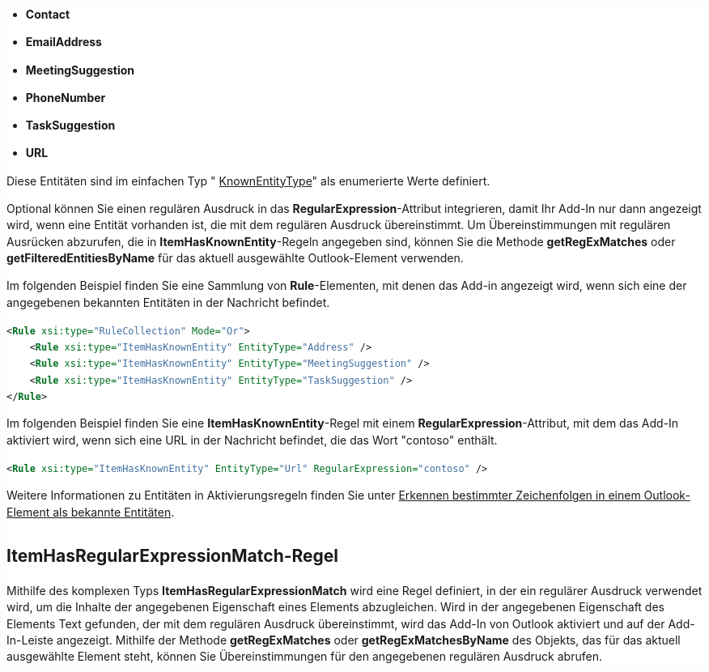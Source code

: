 -  **Contact**
    
-  **EmailAddress**
    
-  **MeetingSuggestion**
    
-  **PhoneNumber**
    
-  **TaskSuggestion**
    
-  **URL**
    
Diese Entitäten sind im einfachen Typ " [KnownEntityType](http://msdn.microsoft.com/de-de/library/432d413b-9fcc-eb50-cfea-0ed10a43bd52%28Office.15%29.aspx)" als enumerierte Werte definiert.

Optional können Sie einen regulären Ausdruck in das  **RegularExpression**-Attribut integrieren, damit Ihr Add-In nur dann angezeigt wird, wenn eine Entität vorhanden ist, die mit dem regulären Ausdruck übereinstimmt. Um Übereinstimmungen mit regulären Ausrücken abzurufen, die in  **ItemHasKnownEntity**-Regeln angegeben sind, können Sie die Methode  **getRegExMatches** oder **getFilteredEntitiesByName** für das aktuell ausgewählte Outlook-Element verwenden.

Im folgenden Beispiel finden Sie eine Sammlung von  **Rule**-Elementen, mit denen das Add-in angezeigt wird, wenn sich eine der angegebenen bekannten Entitäten in der Nachricht befindet.




```XML
<Rule xsi:type="RuleCollection" Mode="Or">
    <Rule xsi:type="ItemHasKnownEntity" EntityType="Address" />
    <Rule xsi:type="ItemHasKnownEntity" EntityType="MeetingSuggestion" />
    <Rule xsi:type="ItemHasKnownEntity" EntityType="TaskSuggestion" />
</Rule>
```

Im folgenden Beispiel finden Sie eine  **ItemHasKnownEntity**-Regel mit einem  **RegularExpression**-Attribut, mit dem das Add-In aktiviert wird, wenn sich eine URL in der Nachricht befindet, die das Wort "contoso" enthält.




```XML
<Rule xsi:type="ItemHasKnownEntity" EntityType="Url" RegularExpression="contoso" />
```

Weitere Informationen zu Entitäten in Aktivierungsregeln finden Sie unter [Erkennen bestimmter Zeichenfolgen in einem Outlook-Element als bekannte Entitäten](../outlook/match-strings-in-an-item-as-well-known-entities.md).


## ItemHasRegularExpressionMatch-Regel


Mithilfe des komplexen Typs  **ItemHasRegularExpressionMatch** wird eine Regel definiert, in der ein regulärer Ausdruck verwendet wird, um die Inhalte der angegebenen Eigenschaft eines Elements abzugleichen. Wird in der angegebenen Eigenschaft des Elements Text gefunden, der mit dem regulären Ausdruck übereinstimmt, wird das Add-In von Outlook aktiviert und auf der Add-In-Leiste angezeigt. Mithilfe der Methode **getRegExMatches** oder **getRegExMatchesByName** des Objekts, das für das aktuell ausgewählte Element steht, können Sie Übereinstimmungen für den angegebenen regulären Ausdruck abrufen.
